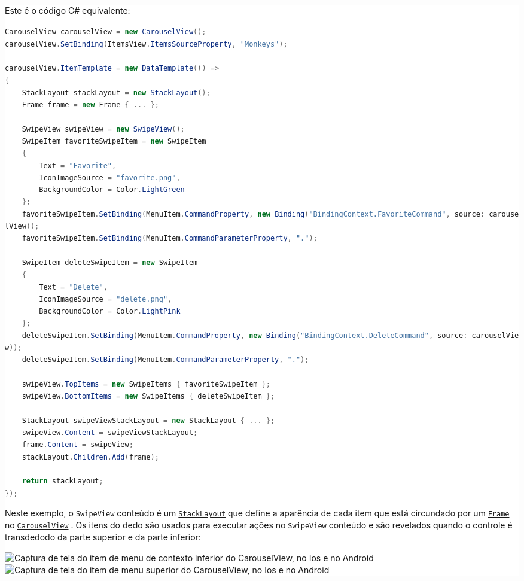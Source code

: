 Este é o código C# equivalente:

```csharp
CarouselView carouselView = new CarouselView();
carouselView.SetBinding(ItemsView.ItemsSourceProperty, "Monkeys");

carouselView.ItemTemplate = new DataTemplate(() =>
{
    StackLayout stackLayout = new StackLayout();
    Frame frame = new Frame { ... };

    SwipeView swipeView = new SwipeView();
    SwipeItem favoriteSwipeItem = new SwipeItem
    {
        Text = "Favorite",
        IconImageSource = "favorite.png",
        BackgroundColor = Color.LightGreen
    };
    favoriteSwipeItem.SetBinding(MenuItem.CommandProperty, new Binding("BindingContext.FavoriteCommand", source: carouselView));
    favoriteSwipeItem.SetBinding(MenuItem.CommandParameterProperty, ".");

    SwipeItem deleteSwipeItem = new SwipeItem
    {
        Text = "Delete",
        IconImageSource = "delete.png",
        BackgroundColor = Color.LightPink
    };
    deleteSwipeItem.SetBinding(MenuItem.CommandProperty, new Binding("BindingContext.DeleteCommand", source: carouselView));
    deleteSwipeItem.SetBinding(MenuItem.CommandParameterProperty, ".");

    swipeView.TopItems = new SwipeItems { favoriteSwipeItem };
    swipeView.BottomItems = new SwipeItems { deleteSwipeItem };

    StackLayout swipeViewStackLayout = new StackLayout { ... };
    swipeView.Content = swipeViewStackLayout;
    frame.Content = swipeView;
    stackLayout.Children.Add(frame);

    return stackLayout;
});
```

Neste exemplo, o `SwipeView` conteúdo é um [`StackLayout`](xref:Xamarin.Forms.StackLayout) que define a aparência de cada item que está circundado por um [`Frame`](xref:Xamarin.Forms.Frame) no [`CarouselView`](xref:Xamarin.Forms.CarouselView) . Os itens do dedo são usados para executar ações no `SwipeView` conteúdo e são revelados quando o controle é transdedodo da parte superior e da parte inferior:

[![Captura de tela do item de menu de contexto inferior do CarouselView, no Ios e no Android](populate-data-images/swipeview-bottom.png "CarouselView com item de menu de contexto SwipeView inferior")](populate-data-images/swipeview-bottom-large.png#lightbox "CarouselView com item de menu de contexto SwipeView inferior") 
 [ ![Captura de tela do item de menu superior do CarouselView, no Ios e no Android](populate-data-images/swipeview-top.png "CarouselView com o item de menu de contexto SwipeView superior")](populate-data-images/swipeview-top-large.png#lightbox "CarouselView com o item de menu de contexto SwipeView superior")
